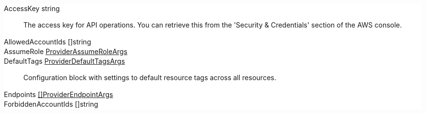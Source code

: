 <div>
<pulumi-choosable type="language" values="go">
<dl class="resources-properties"><dt class="property-optional"
            title="Optional">
        <span id="accesskey_go">
<a data-swiftype-name="resource-property" data-swiftype-type="text" href="#accesskey_go" style="color: inherit; text-decoration: inherit;">Access<wbr>Key</a>
</span>
        <span class="property-indicator"></span>
        <span class="property-type">string</span>
    </dt>
    <dd><p>The access key for API operations. You can retrieve this from the 'Security &amp; Credentials' section of the AWS console.</p>
</dd><dt class="property-optional"
            title="Optional">
        <span id="allowedaccountids_go">
<a data-swiftype-name="resource-property" data-swiftype-type="text" href="#allowedaccountids_go" style="color: inherit; text-decoration: inherit;">Allowed<wbr>Account<wbr>Ids</a>
</span>
        <span class="property-indicator"></span>
        <span class="property-type">[]string</span>
    </dt>
    <dd></dd><dt class="property-optional"
            title="Optional">
        <span id="assumerole_go">
<a data-swiftype-name="resource-property" data-swiftype-type="text" href="#assumerole_go" style="color: inherit; text-decoration: inherit;">Assume<wbr>Role</a>
</span>
        <span class="property-indicator"></span>
        <span class="property-type"><a href="#providerassumerole">Provider<wbr>Assume<wbr>Role<wbr>Args</a></span>
    </dt>
    <dd></dd><dt class="property-optional"
            title="Optional">
        <span id="defaulttags_go">
<a data-swiftype-name="resource-property" data-swiftype-type="text" href="#defaulttags_go" style="color: inherit; text-decoration: inherit;">Default<wbr>Tags</a>
</span>
        <span class="property-indicator"></span>
        <span class="property-type"><a href="#providerdefaulttags">Provider<wbr>Default<wbr>Tags<wbr>Args</a></span>
    </dt>
    <dd><p>Configuration block with settings to default resource tags across all resources.</p>
</dd><dt class="property-optional"
            title="Optional">
        <span id="endpoints_go">
<a data-swiftype-name="resource-property" data-swiftype-type="text" href="#endpoints_go" style="color: inherit; text-decoration: inherit;">Endpoints</a>
</span>
        <span class="property-indicator"></span>
        <span class="property-type"><a href="#providerendpoint">[]Provider<wbr>Endpoint<wbr>Args</a></span>
    </dt>
    <dd></dd><dt class="property-optional"
            title="Optional">
        <span id="forbiddenaccountids_go">
<a data-swiftype-name="resource-property" data-swiftype-type="text" href="#forbiddenaccountids_go" style="color: inherit; text-decoration: inherit;">Forbidden<wbr>Account<wbr>Ids</a>
</span>
        <span class="property-indicator"></span>
        <span class="property-type">[]string</span>
    </dt>
    <dd></dd><dt class="property-optional"
            title="Optional">
        <span id="httpproxy_go">